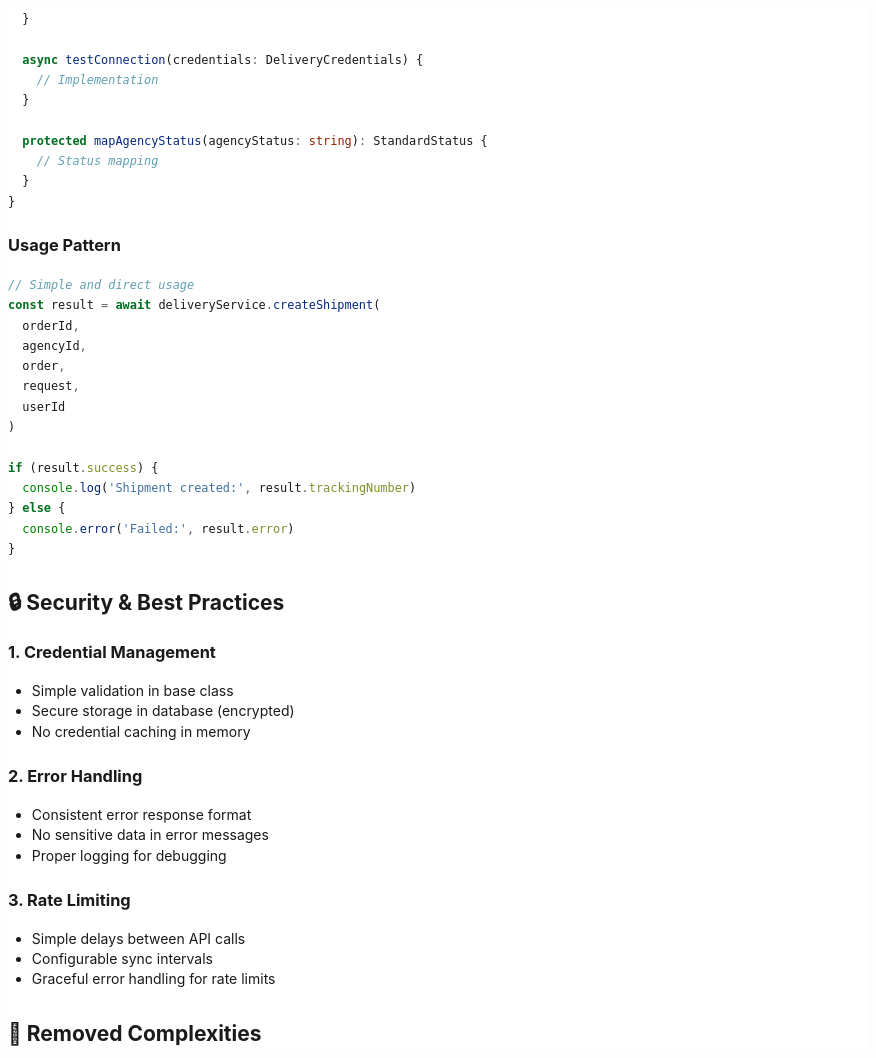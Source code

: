 ```typescript
  }

  async testConnection(credentials: DeliveryCredentials) {
    // Implementation
  }

  protected mapAgencyStatus(agencyStatus: string): StandardStatus {
    // Status mapping
  }
}
```

### Usage Pattern
```typescript
// Simple and direct usage
const result = await deliveryService.createShipment(
  orderId, 
  agencyId, 
  order, 
  request, 
  userId
)

if (result.success) {
  console.log('Shipment created:', result.trackingNumber)
} else {
  console.error('Failed:', result.error)
}
```

## 🔒 Security & Best Practices

### 1. **Credential Management**
- Simple validation in base class
- Secure storage in database (encrypted)
- No credential caching in memory

### 2. **Error Handling**
- Consistent error response format
- No sensitive data in error messages
- Proper logging for debugging

### 3. **Rate Limiting**
- Simple delays between API calls
- Configurable sync intervals
- Graceful error handling for rate limits

## 🎯 Removed Complexities
